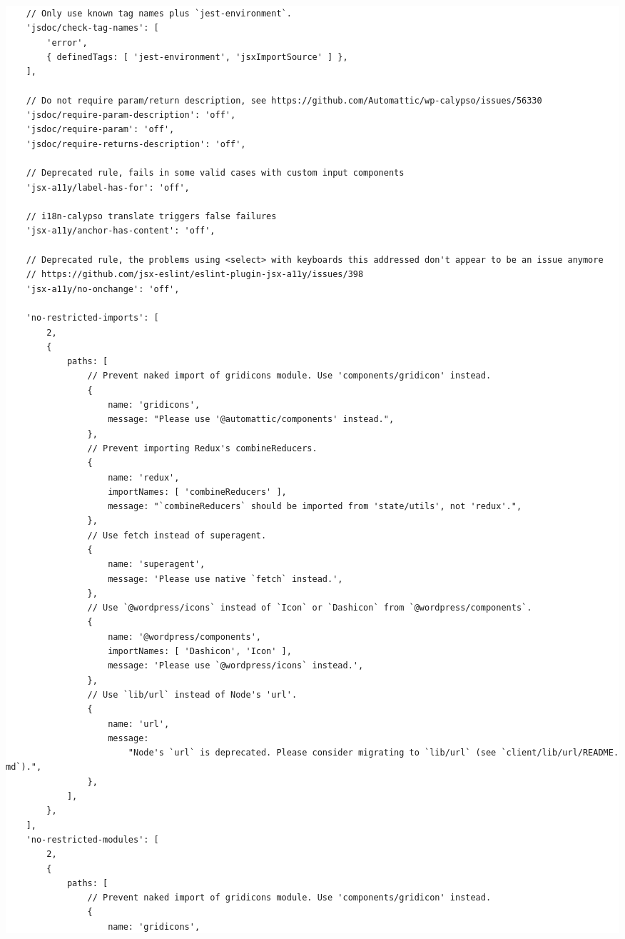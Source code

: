 		// Only use known tag names plus `jest-environment`.
		'jsdoc/check-tag-names': [
			'error',
			{ definedTags: [ 'jest-environment', 'jsxImportSource' ] },
		],

		// Do not require param/return description, see https://github.com/Automattic/wp-calypso/issues/56330
		'jsdoc/require-param-description': 'off',
		'jsdoc/require-param': 'off',
		'jsdoc/require-returns-description': 'off',

		// Deprecated rule, fails in some valid cases with custom input components
		'jsx-a11y/label-has-for': 'off',

		// i18n-calypso translate triggers false failures
		'jsx-a11y/anchor-has-content': 'off',

		// Deprecated rule, the problems using <select> with keyboards this addressed don't appear to be an issue anymore
		// https://github.com/jsx-eslint/eslint-plugin-jsx-a11y/issues/398
		'jsx-a11y/no-onchange': 'off',

		'no-restricted-imports': [
			2,
			{
				paths: [
					// Prevent naked import of gridicons module. Use 'components/gridicon' instead.
					{
						name: 'gridicons',
						message: "Please use '@automattic/components' instead.",
					},
					// Prevent importing Redux's combineReducers.
					{
						name: 'redux',
						importNames: [ 'combineReducers' ],
						message: "`combineReducers` should be imported from 'state/utils', not 'redux'.",
					},
					// Use fetch instead of superagent.
					{
						name: 'superagent',
						message: 'Please use native `fetch` instead.',
					},
					// Use `@wordpress/icons` instead of `Icon` or `Dashicon` from `@wordpress/components`.
					{
						name: '@wordpress/components',
						importNames: [ 'Dashicon', 'Icon' ],
						message: 'Please use `@wordpress/icons` instead.',
					},
					// Use `lib/url` instead of Node's 'url'.
					{
						name: 'url',
						message:
							"Node's `url` is deprecated. Please consider migrating to `lib/url` (see `client/lib/url/README.md`).",
					},
				],
			},
		],
		'no-restricted-modules': [
			2,
			{
				paths: [
					// Prevent naked import of gridicons module. Use 'components/gridicon' instead.
					{
						name: 'gridicons',